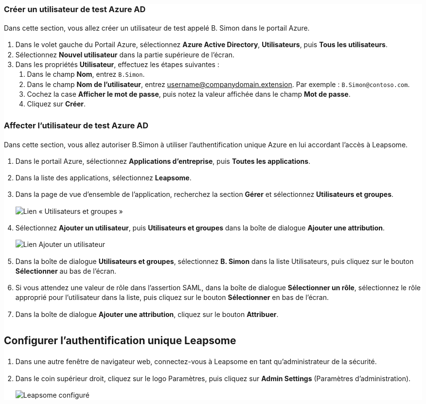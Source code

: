 ### <a name="create-an-azure-ad-test-user"></a>Créer un utilisateur de test Azure AD

Dans cette section, vous allez créer un utilisateur de test appelé B. Simon dans le portail Azure.

1. Dans le volet gauche du Portail Azure, sélectionnez **Azure Active Directory**, **Utilisateurs**, puis **Tous les utilisateurs**.
1. Sélectionnez **Nouvel utilisateur** dans la partie supérieure de l’écran.
1. Dans les propriétés **Utilisateur**, effectuez les étapes suivantes :
   1. Dans le champ **Nom**, entrez `B.Simon`.  
   1. Dans le champ **Nom de l’utilisateur**, entrez username@companydomain.extension. Par exemple : `B.Simon@contoso.com`.
   1. Cochez la case **Afficher le mot de passe**, puis notez la valeur affichée dans le champ **Mot de passe**.
   1. Cliquez sur **Créer**.

### <a name="assign-the-azure-ad-test-user"></a>Affecter l’utilisateur de test Azure AD

Dans cette section, vous allez autoriser B.Simon à utiliser l’authentification unique Azure en lui accordant l’accès à Leapsome.

1. Dans le portail Azure, sélectionnez **Applications d’entreprise**, puis **Toutes les applications**.
1. Dans la liste des applications, sélectionnez **Leapsome**.
1. Dans la page de vue d’ensemble de l’application, recherchez la section **Gérer** et sélectionnez **Utilisateurs et groupes**.

   ![Lien « Utilisateurs et groupes »](common/users-groups-blade.png)

1. Sélectionnez **Ajouter un utilisateur**, puis **Utilisateurs et groupes** dans la boîte de dialogue **Ajouter une attribution**.

    ![Lien Ajouter un utilisateur](common/add-assign-user.png)

1. Dans la boîte de dialogue **Utilisateurs et groupes**, sélectionnez **B. Simon** dans la liste Utilisateurs, puis cliquez sur le bouton **Sélectionner** au bas de l’écran.
1. Si vous attendez une valeur de rôle dans l’assertion SAML, dans la boîte de dialogue **Sélectionner un rôle**, sélectionnez le rôle approprié pour l’utilisateur dans la liste, puis cliquez sur le bouton **Sélectionner** en bas de l’écran.
1. Dans la boîte de dialogue **Ajouter une attribution**, cliquez sur le bouton **Attribuer**.

## <a name="configure-leapsome-sso"></a>Configurer l’authentification unique Leapsome

1. Dans une autre fenêtre de navigateur web, connectez-vous à Leapsome en tant qu’administrateur de la sécurité.

1. Dans le coin supérieur droit, cliquez sur le logo Paramètres, puis cliquez sur **Admin Settings** (Paramètres d’administration).

    ![Leapsome configuré](./media/leapsome-tutorial/tutorial_leapsome_admin.png)
